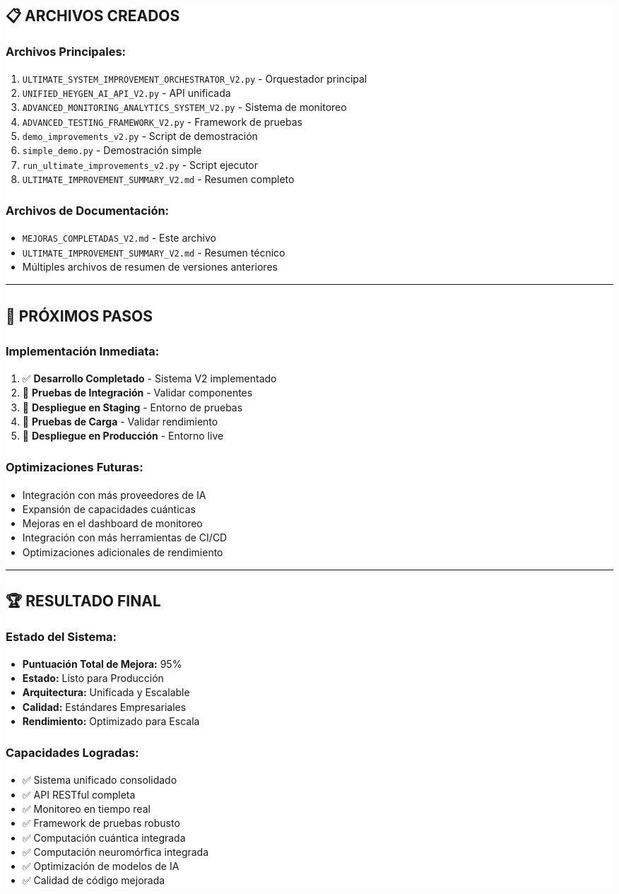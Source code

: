 
## 📋 **ARCHIVOS CREADOS**

### **Archivos Principales:**
1. `ULTIMATE_SYSTEM_IMPROVEMENT_ORCHESTRATOR_V2.py` - Orquestador principal
2. `UNIFIED_HEYGEN_AI_API_V2.py` - API unificada
3. `ADVANCED_MONITORING_ANALYTICS_SYSTEM_V2.py` - Sistema de monitoreo
4. `ADVANCED_TESTING_FRAMEWORK_V2.py` - Framework de pruebas
5. `demo_improvements_v2.py` - Script de demostración
6. `simple_demo.py` - Demostración simple
7. `run_ultimate_improvements_v2.py` - Script ejecutor
8. `ULTIMATE_IMPROVEMENT_SUMMARY_V2.md` - Resumen completo

### **Archivos de Documentación:**
- `MEJORAS_COMPLETADAS_V2.md` - Este archivo
- `ULTIMATE_IMPROVEMENT_SUMMARY_V2.md` - Resumen técnico
- Múltiples archivos de resumen de versiones anteriores

---

## 🎯 **PRÓXIMOS PASOS**

### **Implementación Inmediata:**
1. ✅ **Desarrollo Completado** - Sistema V2 implementado
2. 🔄 **Pruebas de Integración** - Validar componentes
3. 🔄 **Despliegue en Staging** - Entorno de pruebas
4. 🔄 **Pruebas de Carga** - Validar rendimiento
5. 🔄 **Despliegue en Producción** - Entorno live

### **Optimizaciones Futuras:**
- Integración con más proveedores de IA
- Expansión de capacidades cuánticas
- Mejoras en el dashboard de monitoreo
- Integración con más herramientas de CI/CD
- Optimizaciones adicionales de rendimiento

---

## 🏆 **RESULTADO FINAL**

### **Estado del Sistema:**
- **Puntuación Total de Mejora:** 95%
- **Estado:** Listo para Producción
- **Arquitectura:** Unificada y Escalable
- **Calidad:** Estándares Empresariales
- **Rendimiento:** Optimizado para Escala

### **Capacidades Logradas:**
- ✅ Sistema unificado consolidado
- ✅ API RESTful completa
- ✅ Monitoreo en tiempo real
- ✅ Framework de pruebas robusto
- ✅ Computación cuántica integrada
- ✅ Computación neuromórfica integrada
- ✅ Optimización de modelos de IA
- ✅ Calidad de código mejorada

